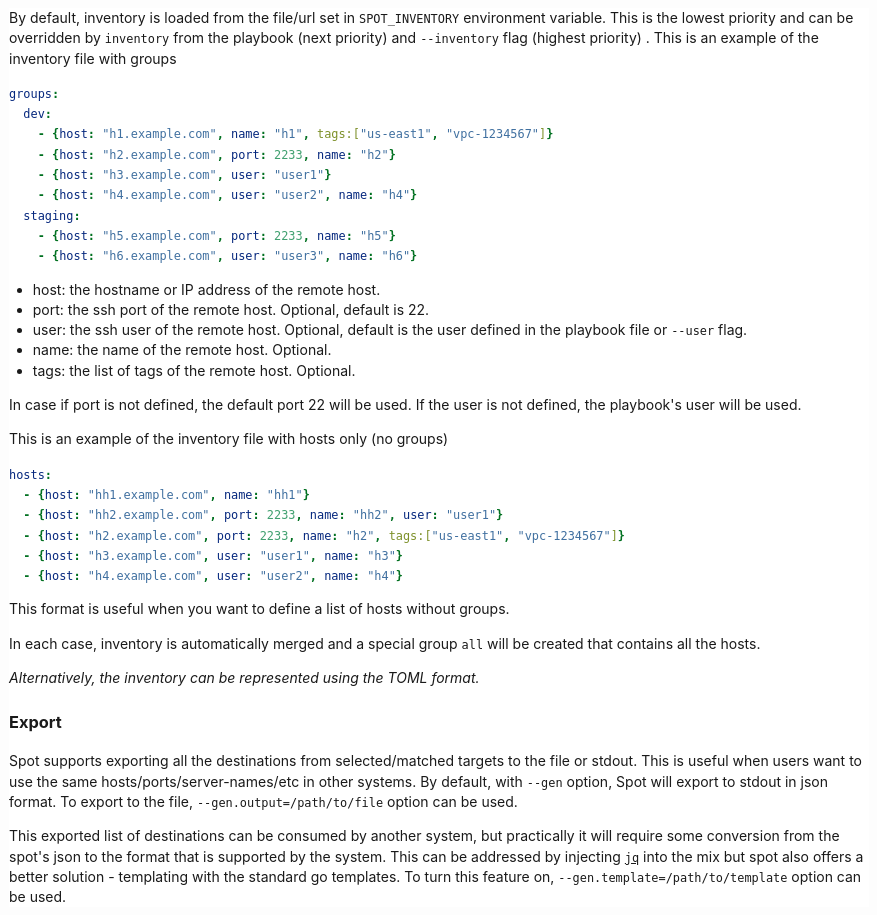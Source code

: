 By default, inventory is loaded from the file/url set in `SPOT_INVENTORY` environment variable. This is the lowest priority and can be overridden by `inventory` from the playbook (next priority) and `--inventory` flag (highest priority)
. 
This is an example of the inventory file with groups

```yaml
groups:
  dev:
    - {host: "h1.example.com", name: "h1", tags:["us-east1", "vpc-1234567"]}
    - {host: "h2.example.com", port: 2233, name: "h2"}
    - {host: "h3.example.com", user: "user1"}
    - {host: "h4.example.com", user: "user2", name: "h4"}
  staging:
    - {host: "h5.example.com", port: 2233, name: "h5"}
    - {host: "h6.example.com", user: "user3", name: "h6"}
```

- host: the hostname or IP address of the remote host.
- port: the ssh port of the remote host. Optional, default is 22.
- user: the ssh user of the remote host. Optional, default is the user defined in the playbook file or `--user` flag.
- name: the name of the remote host. Optional.
- tags: the list of tags of the remote host. Optional.

In case if port is not defined, the default port 22 will be used. If the user is not defined, the playbook's user will be used. 

This is an example of the inventory file with hosts only (no groups)

```yaml
hosts:
  - {host: "hh1.example.com", name: "hh1"}
  - {host: "hh2.example.com", port: 2233, name: "hh2", user: "user1"}
  - {host: "h2.example.com", port: 2233, name: "h2", tags:["us-east1", "vpc-1234567"]}
  - {host: "h3.example.com", user: "user1", name: "h3"}
  - {host: "h4.example.com", user: "user2", name: "h4"}
```
This format is useful when you want to define a list of hosts without groups.

In each case, inventory is automatically merged and a special group `all` will be created that contains all the hosts.

*Alternatively, the inventory can be represented using the TOML format.*

### Export 

Spot supports exporting all the destinations from selected/matched targets to the file or stdout. This is useful when users want to use the same hosts/ports/server-names/etc in other systems. By default, with `--gen` option, Spot will export to stdout in json format. To export to the file, `--gen.output=/path/to/file` option can be used.

This exported list of destinations can be consumed by another system, but practically it will require some conversion from the spot's json to the format that is supported by the system. This can be addressed by injecting [`jq`](https://stedolan.github.io/jq/) into the mix but spot  also offers a better solution - templating with the standard go templates. To turn this feature on, `--gen.template=/path/to/template` option can be used.
